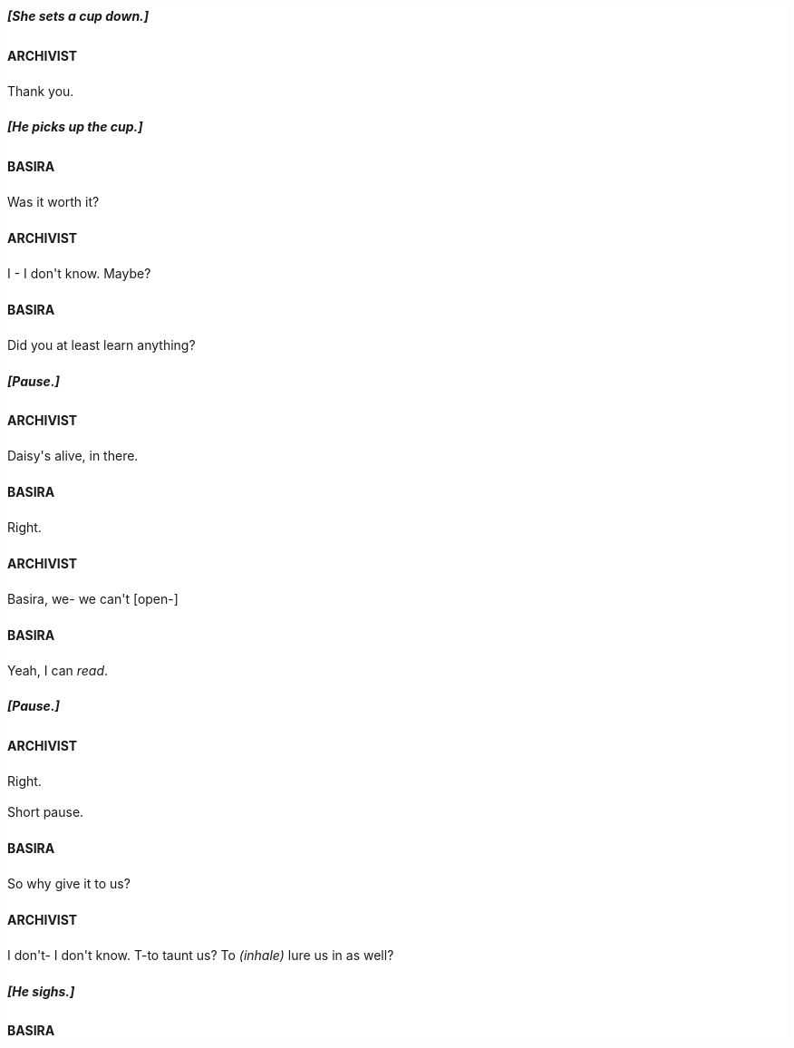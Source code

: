 ##### [She sets a cup down.]

#### ARCHIVIST

Thank you.

##### [He picks up the cup.]

#### BASIRA

Was it worth it?

#### ARCHIVIST

I - I don't know. Maybe?

#### BASIRA

Did you at least learn anything?

##### [Pause.]

#### ARCHIVIST

Daisy's alive, in there.

#### BASIRA

Right.

#### ARCHIVIST

Basira, we- we can't [open-]

#### BASIRA

Yeah, I can *read*.

##### [Pause.]

#### ARCHIVIST

Right.

Short pause.

#### BASIRA

So why give it to us?

#### ARCHIVIST

I don't- I don't know. T-to taunt us? To _(inhale)_ lure us in as well?

##### [He sighs.]

#### BASIRA
